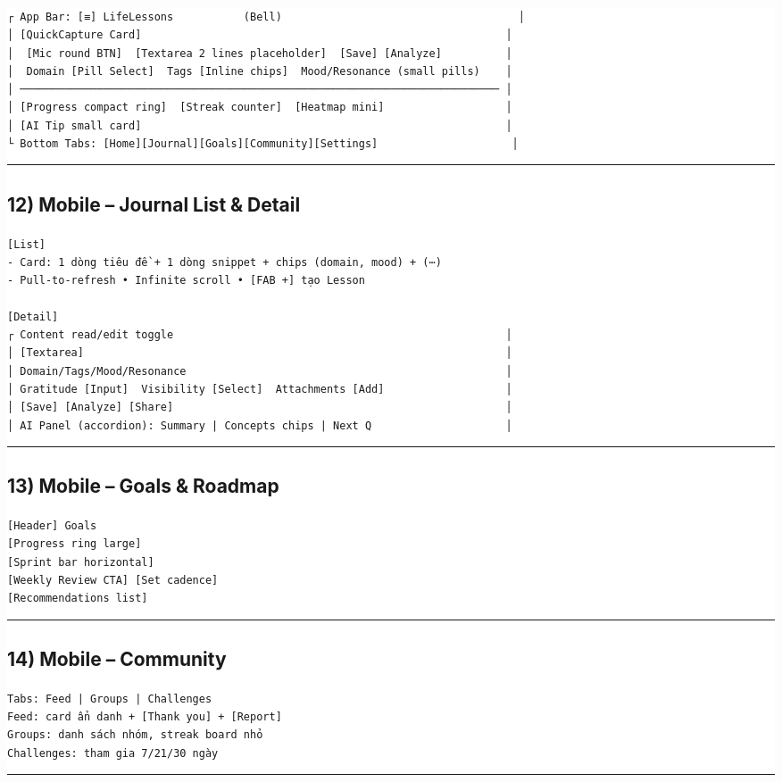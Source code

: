 ```
┌ App Bar: [≡] LifeLessons           (Bell)                                     │
│ [QuickCapture Card]                                                         │
│  [Mic round BTN]  [Textarea 2 lines placeholder]  [Save] [Analyze]          │
│  Domain [Pill Select]  Tags [Inline chips]  Mood/Resonance (small pills)    │
│ ─────────────────────────────────────────────────────────────────────────── │
│ [Progress compact ring]  [Streak counter]  [Heatmap mini]                   │
│ [AI Tip small card]                                                         │
└ Bottom Tabs: [Home][Journal][Goals][Community][Settings]                     │
```

---

## 12) Mobile – Journal List & Detail

```
[List]
- Card: 1 dòng tiêu đề + 1 dòng snippet + chips (domain, mood) + (⋯)
- Pull‑to‑refresh • Infinite scroll • [FAB +] tạo Lesson

[Detail]
┌ Content read/edit toggle                                                    │
│ [Textarea]                                                                  │
│ Domain/Tags/Mood/Resonance                                                  │
│ Gratitude [Input]  Visibility [Select]  Attachments [Add]                   │
│ [Save] [Analyze] [Share]                                                    │
│ AI Panel (accordion): Summary | Concepts chips | Next Q                     │
```

---

## 13) Mobile – Goals & Roadmap

```
[Header] Goals
[Progress ring large]
[Sprint bar horizontal]
[Weekly Review CTA] [Set cadence]
[Recommendations list]
```

---

## 14) Mobile – Community

```
Tabs: Feed | Groups | Challenges
Feed: card ẩn danh + [Thank you] + [Report]
Groups: danh sách nhóm, streak board nhỏ
Challenges: tham gia 7/21/30 ngày
```

---
